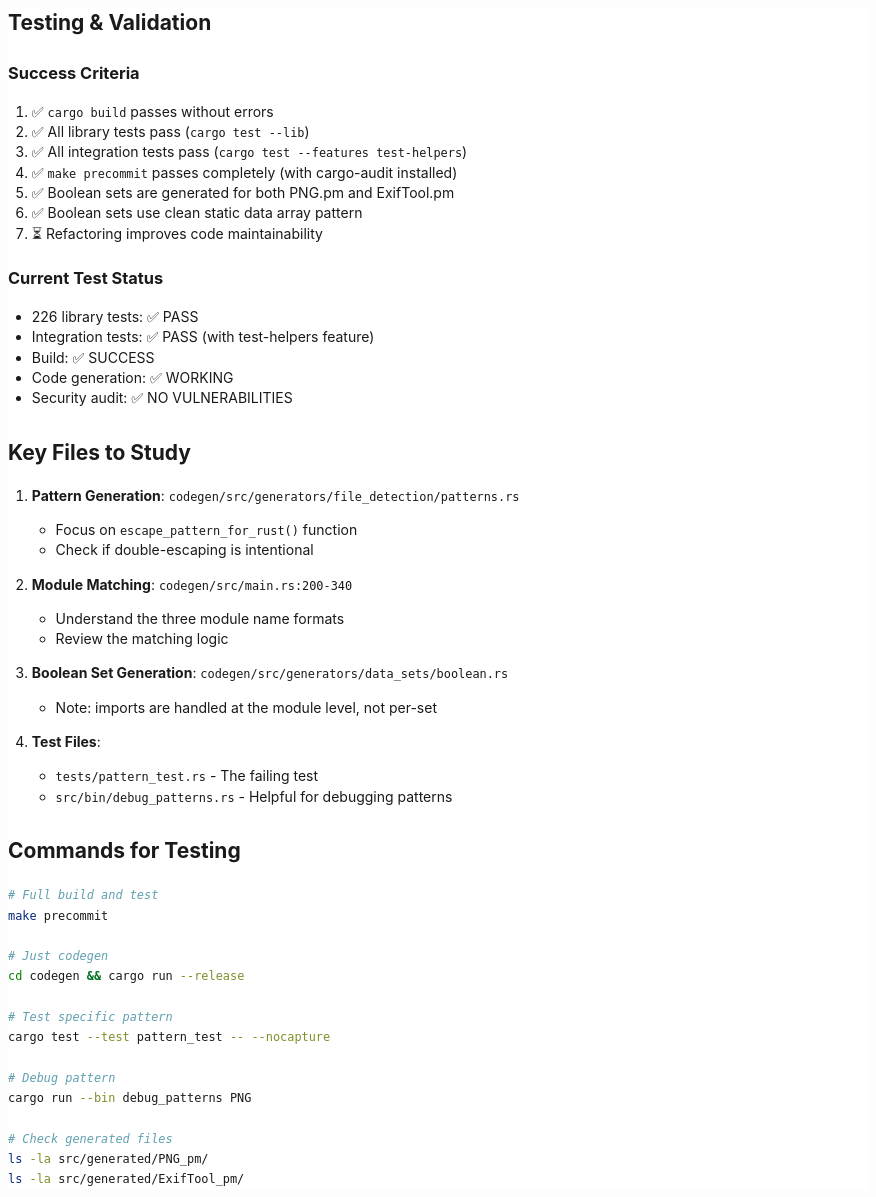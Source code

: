 ## Testing & Validation

### Success Criteria
1. ✅ `cargo build` passes without errors
2. ✅ All library tests pass (`cargo test --lib`)
3. ✅ All integration tests pass (`cargo test --features test-helpers`)
4. ✅ `make precommit` passes completely (with cargo-audit installed)
5. ✅ Boolean sets are generated for both PNG.pm and ExifTool.pm
6. ✅ Boolean sets use clean static data array pattern
7. ⏳ Refactoring improves code maintainability

### Current Test Status
- 226 library tests: ✅ PASS
- Integration tests: ✅ PASS (with test-helpers feature)
- Build: ✅ SUCCESS
- Code generation: ✅ WORKING
- Security audit: ✅ NO VULNERABILITIES

## Key Files to Study

1. **Pattern Generation**: `codegen/src/generators/file_detection/patterns.rs`
   - Focus on `escape_pattern_for_rust()` function
   - Check if double-escaping is intentional

2. **Module Matching**: `codegen/src/main.rs:200-340`
   - Understand the three module name formats
   - Review the matching logic

3. **Boolean Set Generation**: `codegen/src/generators/data_sets/boolean.rs`
   - Note: imports are handled at the module level, not per-set

4. **Test Files**:
   - `tests/pattern_test.rs` - The failing test
   - `src/bin/debug_patterns.rs` - Helpful for debugging patterns

## Commands for Testing

```bash
# Full build and test
make precommit

# Just codegen
cd codegen && cargo run --release

# Test specific pattern
cargo test --test pattern_test -- --nocapture

# Debug pattern
cargo run --bin debug_patterns PNG

# Check generated files
ls -la src/generated/PNG_pm/
ls -la src/generated/ExifTool_pm/
```
